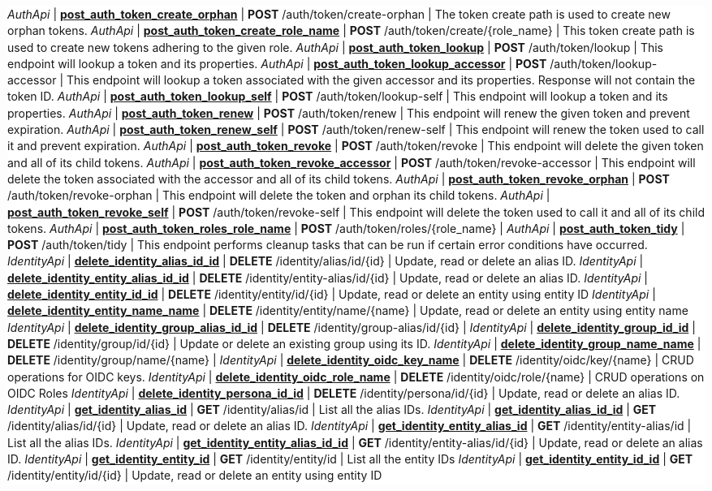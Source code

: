 *AuthApi* | [**post_auth_token_create_orphan**](docs/AuthApi.md#post_auth_token_create_orphan) | **POST** /auth/token/create-orphan | The token create path is used to create new orphan tokens.
*AuthApi* | [**post_auth_token_create_role_name**](docs/AuthApi.md#post_auth_token_create_role_name) | **POST** /auth/token/create/{role_name} | This token create path is used to create new tokens adhering to the given role.
*AuthApi* | [**post_auth_token_lookup**](docs/AuthApi.md#post_auth_token_lookup) | **POST** /auth/token/lookup | This endpoint will lookup a token and its properties.
*AuthApi* | [**post_auth_token_lookup_accessor**](docs/AuthApi.md#post_auth_token_lookup_accessor) | **POST** /auth/token/lookup-accessor | This endpoint will lookup a token associated with the given accessor and its properties. Response will not contain the token ID.
*AuthApi* | [**post_auth_token_lookup_self**](docs/AuthApi.md#post_auth_token_lookup_self) | **POST** /auth/token/lookup-self | This endpoint will lookup a token and its properties.
*AuthApi* | [**post_auth_token_renew**](docs/AuthApi.md#post_auth_token_renew) | **POST** /auth/token/renew | This endpoint will renew the given token and prevent expiration.
*AuthApi* | [**post_auth_token_renew_self**](docs/AuthApi.md#post_auth_token_renew_self) | **POST** /auth/token/renew-self | This endpoint will renew the token used to call it and prevent expiration.
*AuthApi* | [**post_auth_token_revoke**](docs/AuthApi.md#post_auth_token_revoke) | **POST** /auth/token/revoke | This endpoint will delete the given token and all of its child tokens.
*AuthApi* | [**post_auth_token_revoke_accessor**](docs/AuthApi.md#post_auth_token_revoke_accessor) | **POST** /auth/token/revoke-accessor | This endpoint will delete the token associated with the accessor and all of its child tokens.
*AuthApi* | [**post_auth_token_revoke_orphan**](docs/AuthApi.md#post_auth_token_revoke_orphan) | **POST** /auth/token/revoke-orphan | This endpoint will delete the token and orphan its child tokens.
*AuthApi* | [**post_auth_token_revoke_self**](docs/AuthApi.md#post_auth_token_revoke_self) | **POST** /auth/token/revoke-self | This endpoint will delete the token used to call it and all of its child tokens.
*AuthApi* | [**post_auth_token_roles_role_name**](docs/AuthApi.md#post_auth_token_roles_role_name) | **POST** /auth/token/roles/{role_name} | 
*AuthApi* | [**post_auth_token_tidy**](docs/AuthApi.md#post_auth_token_tidy) | **POST** /auth/token/tidy | This endpoint performs cleanup tasks that can be run if certain error conditions have occurred.
*IdentityApi* | [**delete_identity_alias_id_id**](docs/IdentityApi.md#delete_identity_alias_id_id) | **DELETE** /identity/alias/id/{id} | Update, read or delete an alias ID.
*IdentityApi* | [**delete_identity_entity_alias_id_id**](docs/IdentityApi.md#delete_identity_entity_alias_id_id) | **DELETE** /identity/entity-alias/id/{id} | Update, read or delete an alias ID.
*IdentityApi* | [**delete_identity_entity_id_id**](docs/IdentityApi.md#delete_identity_entity_id_id) | **DELETE** /identity/entity/id/{id} | Update, read or delete an entity using entity ID
*IdentityApi* | [**delete_identity_entity_name_name**](docs/IdentityApi.md#delete_identity_entity_name_name) | **DELETE** /identity/entity/name/{name} | Update, read or delete an entity using entity name
*IdentityApi* | [**delete_identity_group_alias_id_id**](docs/IdentityApi.md#delete_identity_group_alias_id_id) | **DELETE** /identity/group-alias/id/{id} | 
*IdentityApi* | [**delete_identity_group_id_id**](docs/IdentityApi.md#delete_identity_group_id_id) | **DELETE** /identity/group/id/{id} | Update or delete an existing group using its ID.
*IdentityApi* | [**delete_identity_group_name_name**](docs/IdentityApi.md#delete_identity_group_name_name) | **DELETE** /identity/group/name/{name} | 
*IdentityApi* | [**delete_identity_oidc_key_name**](docs/IdentityApi.md#delete_identity_oidc_key_name) | **DELETE** /identity/oidc/key/{name} | CRUD operations for OIDC keys.
*IdentityApi* | [**delete_identity_oidc_role_name**](docs/IdentityApi.md#delete_identity_oidc_role_name) | **DELETE** /identity/oidc/role/{name} | CRUD operations on OIDC Roles
*IdentityApi* | [**delete_identity_persona_id_id**](docs/IdentityApi.md#delete_identity_persona_id_id) | **DELETE** /identity/persona/id/{id} | Update, read or delete an alias ID.
*IdentityApi* | [**get_identity_alias_id**](docs/IdentityApi.md#get_identity_alias_id) | **GET** /identity/alias/id | List all the alias IDs.
*IdentityApi* | [**get_identity_alias_id_id**](docs/IdentityApi.md#get_identity_alias_id_id) | **GET** /identity/alias/id/{id} | Update, read or delete an alias ID.
*IdentityApi* | [**get_identity_entity_alias_id**](docs/IdentityApi.md#get_identity_entity_alias_id) | **GET** /identity/entity-alias/id | List all the alias IDs.
*IdentityApi* | [**get_identity_entity_alias_id_id**](docs/IdentityApi.md#get_identity_entity_alias_id_id) | **GET** /identity/entity-alias/id/{id} | Update, read or delete an alias ID.
*IdentityApi* | [**get_identity_entity_id**](docs/IdentityApi.md#get_identity_entity_id) | **GET** /identity/entity/id | List all the entity IDs
*IdentityApi* | [**get_identity_entity_id_id**](docs/IdentityApi.md#get_identity_entity_id_id) | **GET** /identity/entity/id/{id} | Update, read or delete an entity using entity ID
